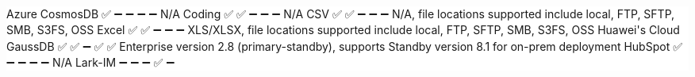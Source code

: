 </thead>
<tbody>
  <tr>
    <td>Azure CosmosDB</td>
    <td>✅</td>
    <td>➖</td>
    <td>➖</td>
    <td>➖</td>
    <td>➖</td>
    <td>N/A</td>
  </tr>
  <tr>
    <td>Coding</td>
    <td>✅</td>
    <td>✅</td>
    <td>➖</td>
    <td>➖</td>
    <td>➖</td>
    <td>N/A</td>
  </tr>
  <tr>
    <td>CSV</td>
    <td>✅</td>
    <td>✅</td>
    <td>➖</td>
    <td>➖</td>
    <td>➖</td>
    <td>N/A, file locations supported include local, FTP, SFTP, SMB, S3FS, OSS</td>
  </tr>
  <tr>
    <td>Excel</td>
    <td>✅</td>
    <td>✅</td>
    <td>➖</td>
    <td>➖</td>
    <td>➖</td>
    <td>XLS/XLSX, file locations supported include local, FTP, SFTP, SMB, S3FS, OSS</td>
  </tr>
  <tr>
  <tr>
    <td>Huawei's Cloud GaussDB</td>
    <td>✅</td>
    <td>✅</td>
    <td>➖</td>
    <td>✅</td>
    <td>✅</td>
    <td>Enterprise version 2.8 (primary-standby), supports Standby version 8.1 for on-prem deployment</td>
  </tr>
    <td>HubSpot</td>
    <td>✅</td>
    <td>➖</td>
    <td>➖</td>
    <td>➖</td>
    <td>➖</td>
    <td>N/A</td>
  </tr>
  <tr>
    <td>Lark-IM</td>
    <td>➖</td>
    <td>➖</td>
    <td>➖</td>
    <td>✅</td>
    <td>➖</td>